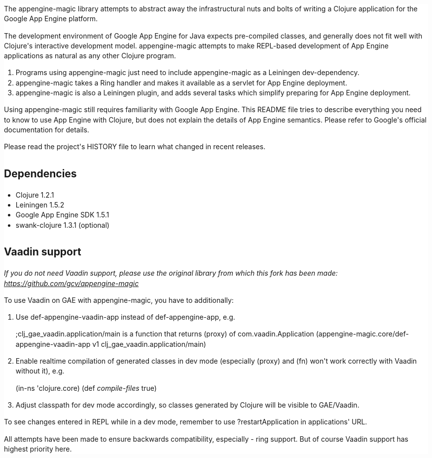 The appengine-magic library attempts to abstract away the infrastructural nuts
and bolts of writing a Clojure application for the Google App Engine platform.

The development environment of Google App Engine for Java expects pre-compiled
classes, and generally does not fit well with Clojure's interactive development
model. appengine-magic attempts to make REPL-based development of App Engine
applications as natural as any other Clojure program.

1. Programs using appengine-magic just need to include appengine-magic as a
   Leiningen dev-dependency.
2. appengine-magic takes a Ring handler and makes it available as a servlet for
   App Engine deployment.
3. appengine-magic is also a Leiningen plugin, and adds several tasks which
   simplify preparing for App Engine deployment.

Using appengine-magic still requires familiarity with Google App Engine. This
README file tries to describe everything you need to know to use App Engine with
Clojure, but does not explain the details of App Engine semantics. Please refer
to Google's official documentation for details.

Please read the project's HISTORY file to learn what changed in recent releases.

## Dependencies

* Clojure 1.2.1
* Leiningen 1.5.2
* Google App Engine SDK 1.5.1
* swank-clojure 1.3.1 (optional)


## Vaadin support

*If you do not need Vaadin support, please use the original library from which this fork has been made: https://github.com/gcv/appengine-magic*

To use Vaadin on GAE with appengine-magic, you have to additionally:

1. Use def-appengine-vaadin-app instead of def-appengine-app, e.g.

    ;clj_gae_vaadin.application/main is a function that returns (proxy) of com.vaadin.Application
    (appengine-magic.core/def-appengine-vaadin-app v1 clj_gae_vaadin.application/main)

2. Enable realtime compilation of generated classes in dev mode (especially (proxy) and (fn) won't work correctly with Vaadin without it), e.g.

    (in-ns 'clojure.core)
    (def *compile-files* true)

3. Adjust classpath for dev mode accordingly, so classes generated by Clojure will be visible to GAE/Vaadin.

To see changes entered in REPL while in a dev mode, remember to use ?restartApplication in applications' URL.

All attempts have been made to ensure backwards compatibility, especially - ring support. But of course Vaadin support
has highest priority here.
